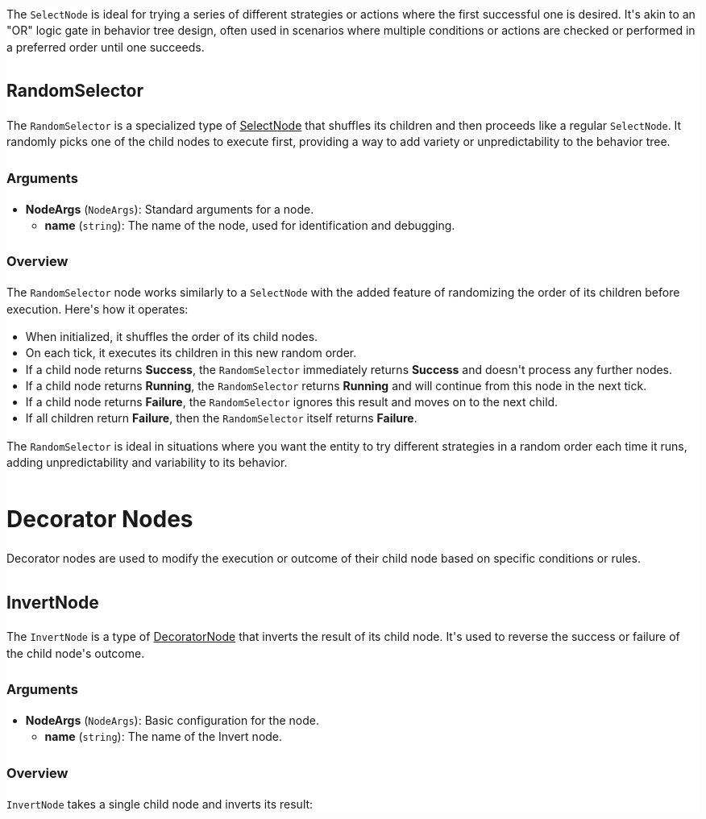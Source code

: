 The `SelectNode` is ideal for trying a series of different strategies or actions where the first successful one is desired. It's akin to an "OR" logic gate in behavior tree design, often used in scenarios where multiple conditions or actions are checked or performed in a preferred order until one succeeds.

## RandomSelector

The `RandomSelector` is a specialized type of [SelectNode](#SelectNode) that shuffles its children and then proceeds like a regular `SelectNode`. It randomly picks one of the child nodes to execute first, providing a way to add variety or unpredictability to the behavior tree.

### Arguments

- **NodeArgs** (`NodeArgs`): Standard arguments for a node.
  - **name** (`string`): The name of the node, used for identification and debugging.

### Overview

The `RandomSelector` node works similarly to a `SelectNode` with the added feature of randomizing the order of its children before execution. Here's how it operates:

- When initialized, it shuffles the order of its child nodes.
- On each tick, it executes its children in this new random order.
- If a child node returns **Success**, the `RandomSelector` immediately returns **Success** and doesn't process any further nodes.
- If a child node returns **Running**, the `RandomSelector` returns **Running** and will continue from this node in the next tick.
- If a child node returns **Failure**, the `RandomSelector` ignores this result and moves on to the next child.
- If all children return **Failure**, then the `RandomSelector` itself returns **Failure**.

The `RandomSelector` is ideal in situations where you want the entity to try different strategies in a random order each time it runs, adding unpredictability and variability to its behavior.

# Decorator Nodes

Decorator nodes are used to modify the execution or outcome of their child node based on specific conditions or rules.

## InvertNode

The `InvertNode` is a type of [DecoratorNode](#DecoratorNode) that inverts the result of its child node. It's used to reverse the success or failure of the child node's outcome.

### Arguments

- **NodeArgs** (`NodeArgs`): Basic configuration for the node.
  - **name** (`string`): The name of the Invert node.

### Overview

`InvertNode` takes a single child node and inverts its result:
